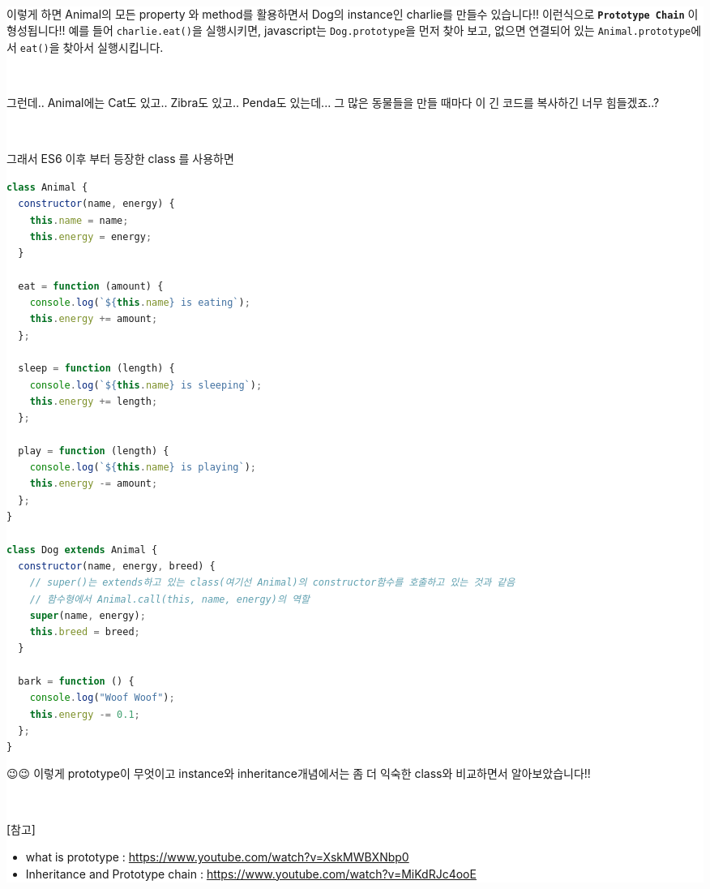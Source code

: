 이렇게 하면 Animal의 모든 property 와 method를 활용하면서 Dog의 instance인 charlie를 만들수 있습니다!! 이런식으로 **`Prototype Chain`** 이 형성됩니다!! 예를 들어 `charlie.eat()`을 실행시키면, javascript는 `Dog.prototype`을 먼저 찾아 보고, 없으면 연결되어 있는 `Animal.prototype`에서 `eat()`을 찾아서 실행시킵니다.

<br>

그런데.. Animal에는 Cat도 있고.. Zibra도 있고.. Penda도 있는데... 그 많은 동물들을 만들 때마다 이 긴 코드를 복사하긴 너무 힘들겠죠..?

<br>

그래서 ES6 이후 부터 등장한 class 를 사용하면

```jsx
class Animal {
  constructor(name, energy) {
    this.name = name;
    this.energy = energy;
  }

  eat = function (amount) {
    console.log(`${this.name} is eating`);
    this.energy += amount;
  };

  sleep = function (length) {
    console.log(`${this.name} is sleeping`);
    this.energy += length;
  };

  play = function (length) {
    console.log(`${this.name} is playing`);
    this.energy -= amount;
  };
}

class Dog extends Animal {
  constructor(name, energy, breed) {
    // super()는 extends하고 있는 class(여기선 Animal)의 constructor함수를 호출하고 있는 것과 같음
    // 함수형에서 Animal.call(this, name, energy)의 역할
    super(name, energy);
    this.breed = breed;
  }

  bark = function () {
    console.log("Woof Woof");
    this.energy -= 0.1;
  };
}
```

😉😉 이렇게 prototype이 무엇이고 instance와 inheritance개념에서는 좀 더 익숙한 class와 비교하면서 알아보았습니다!!

<br>

[참고]

- what is prototype : <https://www.youtube.com/watch?v=XskMWBXNbp0>
- Inheritance and Prototype chain : <https://www.youtube.com/watch?v=MiKdRJc4ooE>
